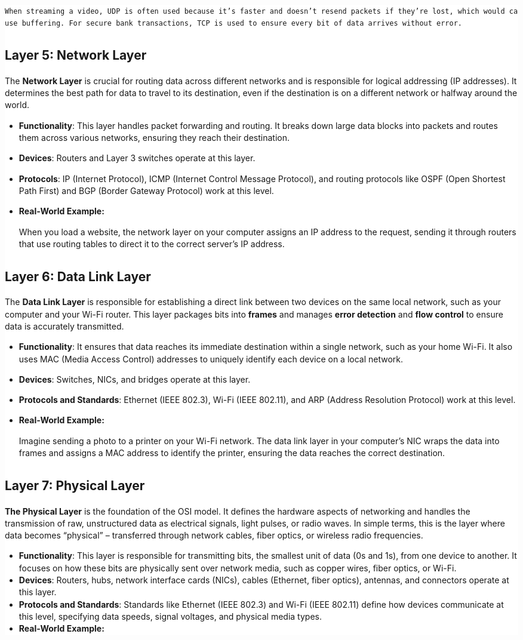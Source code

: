    When streaming a video, UDP is often used because it’s faster and doesn’t resend packets if they’re lost, which would cause buffering. For secure bank transactions, TCP is used to ensure every bit of data arrives without error.
    

## Layer 5: Network Layer

The **Network Layer** is crucial for routing data across different networks and is responsible for logical addressing (IP addresses). It determines the best path for data to travel to its destination, even if the destination is on a different network or halfway around the world.

- **Functionality**: This layer handles packet forwarding and routing. It breaks down large data blocks into packets and routes them across various networks, ensuring they reach their destination.
- **Devices**: Routers and Layer 3 switches operate at this layer.
- **Protocols**: IP (Internet Protocol), ICMP (Internet Control Message Protocol), and routing protocols like OSPF (Open Shortest Path First) and BGP (Border Gateway Protocol) work at this level.
- **Real-World Example:**
    
    When you load a website, the network layer on your computer assigns an IP address to the request, sending it through routers that use routing tables to direct it to the correct server’s IP address.
    

## Layer 6: Data Link Layer

The **Data Link Layer** is responsible for establishing a direct link between two devices on the same local network, such as your computer and your Wi-Fi router. This layer packages bits into **frames** and manages **error detection** and **flow control** to ensure data is accurately transmitted.

- **Functionality**: It ensures that data reaches its immediate destination within a single network, such as your home Wi-Fi. It also uses MAC (Media Access Control) addresses to uniquely identify each device on a local network.
- **Devices**: Switches, NICs, and bridges operate at this layer.
- **Protocols and Standards**: Ethernet (IEEE 802.3), Wi-Fi (IEEE 802.11), and ARP (Address Resolution Protocol) work at this level.
- **Real-World Example:**
    
    Imagine sending a photo to a printer on your Wi-Fi network. The data link layer in your computer’s NIC wraps the data into frames and assigns a MAC address to identify the printer, ensuring the data reaches the correct destination.
    

## Layer 7: Physical Layer

**The Physical Layer** is the foundation of the OSI model. It defines the hardware aspects of networking and handles the transmission of raw, unstructured data as electrical signals, light pulses, or radio waves. In simple terms, this is the layer where data becomes “physical” – transferred through network cables, fiber optics, or wireless radio frequencies.

- **Functionality**: This layer is responsible for transmitting bits, the smallest unit of data (0s and 1s), from one device to another. It focuses on how these bits are physically sent over network media, such as copper wires, fiber optics, or Wi-Fi.
- **Devices**: Routers, hubs, network interface cards (NICs), cables (Ethernet, fiber optics), antennas, and connectors operate at this layer.
- **Protocols and Standards**: Standards like Ethernet (IEEE 802.3) and Wi-Fi (IEEE 802.11) define how devices communicate at this level, specifying data speeds, signal voltages, and physical media types.
- **Real-World Example:**
    